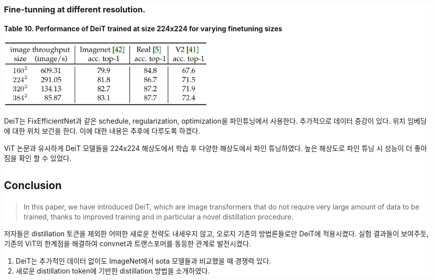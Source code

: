 

### Fine-tunning at different resolution.

**Table 10. Performance of DeiT trained at size 224x224 for varying finetuning sizes**

<img src="../assets/img/deit/table10.png" alt="table10" style="zoom:40%;" />

DeiT는 FixEfficientNet과 같은 schedule, regularization, optimization을 파인튜닝에서 사용한다. 추가적으로 데이터 증강이 있다. 위치 임베딩에 대한 위치 보간을 한다. 이에 대한 내용은 추후에 다루도록 하겠다.

ViT 논문과 유사하게 DeiT 모델들을 224x224 해상도에서 학습 후 다양한 해상도에서 파인 튜닝하였다. 높은 해상도로 파인 튜닝 시 성능이 더 좋아짐을 확인 할 수 있었다.



## Conclusion

>   In this paper, we have introduced DeiT, which are image transformers that do not require very large amount of data to be trained, thanks to improved training and in particular a novel distillation procedure.

저자들은 distillation 토큰을 제외한 어떠한 새로운 전략도 내세우지 않고, 오로지 기존의 방법론들로만 DeiT에 적용시켰다. 실험 결과들이 보여주듯, 기존의 ViT의 한계점을 해결하여 convnet과 트랜스포머를 동등한 관계로 발전시켰다.

1.   DeiT는 추가적인 데이터 없이도 ImageNet에서 sota 모델들과 비교했을 때 경쟁력 있다.
2.   새로운 distillation token에 기반한 distillation 방법을 소개하였다.
